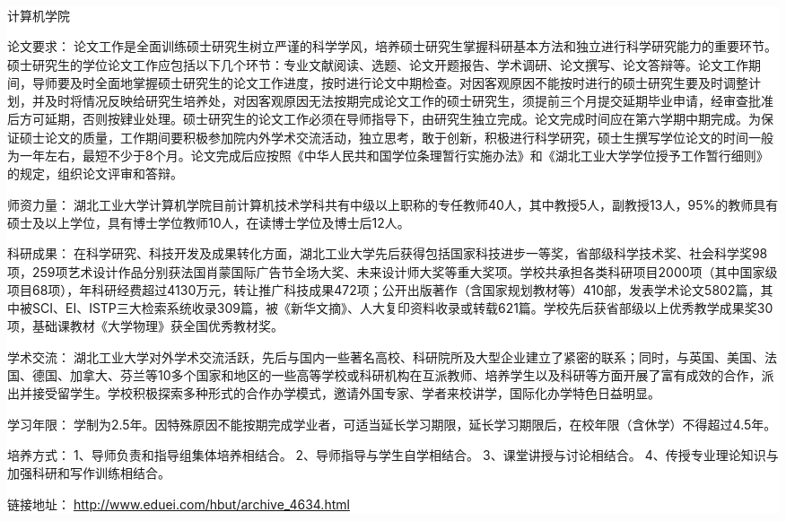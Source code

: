 
计算机学院

论文要求：
论文工作是全面训练硕士研究生树立严谨的科学学风，培养硕士研究生掌握科研基本方法和独立进行科学研究能力的重要环节。硕士研究生的学位论文工作应包括以下几个环节：专业文献阅读、选题、论文开题报告、学术调研、论文撰写、论文答辩等。论文工作期间，导师要及时全面地掌握硕士研究生的论文工作进度，按时进行论文中期检查。对因客观原因不能按时进行的硕士研究生要及时调整计划，并及时将情况反映给研究生培养处，对因客观原因无法按期完成论文工作的硕士研究生，须提前三个月提交延期毕业申请，经审查批准后方可延期，否则按肄业处理。硕士研究生的论文工作必须在导师指导下，由研究生独立完成。论文完成时间应在第六学期中期完成。为保证硕士论文的质量，工作期间要积极参加院内外学术交流活动，独立思考，敢于创新，积极进行科学研究，硕士生撰写学位论文的时间一般为一年左右，最短不少于8个月。论文完成后应按照《中华人民共和国学位条理暂行实施办法》和《湖北工业大学学位授予工作暂行细则》的规定，组织论文评审和答辩。

师资力量：
湖北工业大学计算机学院目前计算机技术学科共有中级以上职称的专任教师40人，其中教授5人，副教授13人，95%的教师具有硕士及以上学位，具有博士学位教师10人，在读博士学位及博士后12人。

科研成果：
在科学研究、科技开发及成果转化方面，湖北工业大学先后获得包括国家科技进步一等奖，省部级科学技术奖、社会科学奖98项，259项艺术设计作品分别获法国肖蒙国际广告节全场大奖、未来设计师大奖等重大奖项。学校共承担各类科研项目2000项（其中国家级项目68项），年科研经费超过4130万元，转让推广科技成果472项；公开出版著作（含国家规划教材等）410部，发表学术论文5802篇，其中被SCI、EI、ISTP三大检索系统收录309篇，被《新华文摘》、人大复印资料收录或转载621篇。学校先后获省部级以上优秀教学成果奖30项，基础课教材《大学物理》获全国优秀教材奖。

学术交流：
湖北工业大学对外学术交流活跃，先后与国内一些著名高校、科研院所及大型企业建立了紧密的联系；同时，与英国、美国、法国、德国、加拿大、芬兰等10多个国家和地区的一些高等学校或科研机构在互派教师、培养学生以及科研等方面开展了富有成效的合作，派出并接受留学生。学校积极探索多种形式的合作办学模式，邀请外国专家、学者来校讲学，国际化办学特色日益明显。

学习年限：
学制为2.5年。因特殊原因不能按期完成学业者，可适当延长学习期限，延长学习期限后，在校年限（含休学）不得超过4.5年。

培养方式：
1、导师负责和指导组集体培养相结合。
2、导师指导与学生自学相结合。
3、课堂讲授与讨论相结合。
4、传授专业理论知识与加强科研和写作训练相结合。

链接地址： http://www.eduei.com/hbut/archive_4634.html
